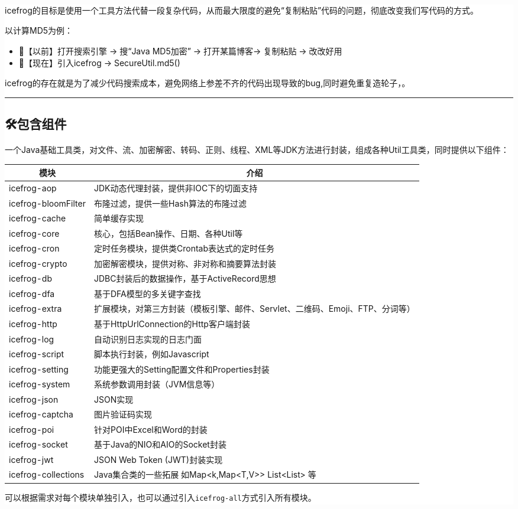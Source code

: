 icefrog的目标是使用一个工具方法代替一段复杂代码，从而最大限度的避免“复制粘贴”代码的问题，彻底改变我们写代码的方式。

以计算MD5为例：

- 👴【以前】打开搜索引擎 -> 搜“Java MD5加密” -> 打开某篇博客-> 复制粘贴 -> 改改好用
- 👦【现在】引入icefrog  -> SecureUtil.md5()

icefrog的存在就是为了减少代码搜索成本，避免网络上参差不齐的代码出现导致的bug,同时避免重复造轮子，。

-------------------------------------------------------------------------------

## 🛠️包含组件
一个Java基础工具类，对文件、流、加密解密、转码、正则、线程、XML等JDK方法进行封装，组成各种Util工具类，同时提供以下组件：

| 模块                |     介绍                                                                          |
| -------------------|---------------------------------------------------------------------------------- |
| icefrog-aop         |     JDK动态代理封装，提供非IOC下的切面支持                                              |
| icefrog-bloomFilter |     布隆过滤，提供一些Hash算法的布隆过滤                                                |
| icefrog-cache       |     简单缓存实现                                                                     |
| icefrog-core        |     核心，包括Bean操作、日期、各种Util等                                               |
| icefrog-cron        |     定时任务模块，提供类Crontab表达式的定时任务                                          |
| icefrog-crypto      |     加密解密模块，提供对称、非对称和摘要算法封装                                          |
| icefrog-db          |     JDBC封装后的数据操作，基于ActiveRecord思想                                         |
| icefrog-dfa         |     基于DFA模型的多关键字查找                                                         |
| icefrog-extra       |     扩展模块，对第三方封装（模板引擎、邮件、Servlet、二维码、Emoji、FTP、分词等）            |
| icefrog-http        |     基于HttpUrlConnection的Http客户端封装                                            |
| icefrog-log         |     自动识别日志实现的日志门面                                                         |
| icefrog-script      |     脚本执行封装，例如Javascript                                                      |
| icefrog-setting     |     功能更强大的Setting配置文件和Properties封装                                        |
| icefrog-system      |     系统参数调用封装（JVM信息等）                                                      |
| icefrog-json        |     JSON实现                                                                       |
| icefrog-captcha     |     图片验证码实现                                                                   |
| icefrog-poi         |     针对POI中Excel和Word的封装                                                       |
| icefrog-socket      |     基于Java的NIO和AIO的Socket封装                                                   |
| icefrog-jwt         |     JSON Web Token (JWT)封装实现                                                    |
| icefrog-collections   |    Java集合类的一些拓展 如Map<k,Map<T,V>> List<List<E>> 等                            |


可以根据需求对每个模块单独引入，也可以通过引入`icefrog-all`方式引入所有模块。
